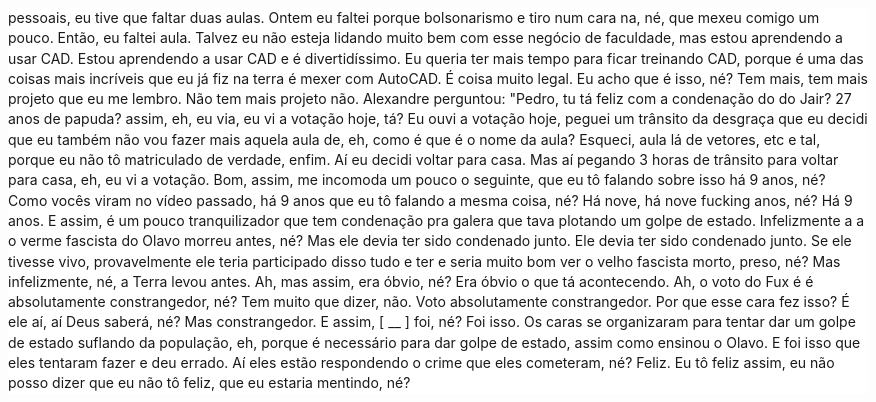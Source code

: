 pessoais, eu tive que faltar duas aulas.
Ontem eu faltei porque bolsonarismo e
tiro num cara na, né, que mexeu comigo
um pouco. Então, eu faltei aula. Talvez
eu não esteja lidando muito bem com esse
negócio de faculdade, mas estou
aprendendo a usar CAD. Estou aprendendo
a usar CAD e é divertidíssimo. Eu queria
ter mais tempo para ficar treinando CAD,
porque é uma das coisas mais incríveis
que eu já fiz na terra é mexer com
AutoCAD. É coisa muito legal.
Eu acho que é isso, né? Tem mais, tem
mais projeto que eu me lembro. Não tem
mais projeto não. Alexandre perguntou:
"Pedro, tu tá feliz com a condenação do
do Jair? 27 anos de papuda?
assim,
eh, eu via, eu vi a votação hoje, tá? Eu
ouvi a votação hoje, peguei um trânsito
da desgraça que eu decidi que eu também
não vou fazer mais aquela aula de, eh,
como é que é o nome da aula?
Esqueci, aula lá de vetores, etc e tal,
porque eu não tô matriculado de verdade,
enfim. Aí eu decidi voltar para casa.
Mas aí pegando 3 horas de trânsito para
voltar para casa, eh, eu vi a votação.
Bom, assim, me incomoda um pouco o
seguinte, que
eu tô falando sobre isso há 9 anos, né?
Como vocês viram no vídeo passado, há 9
anos que eu tô falando a mesma coisa,
né? Há nove, há nove fucking anos, né?
Há 9 anos. E assim,
é um pouco tranquilizador
que tem condenação pra galera que tava
plotando um golpe de estado.
Infelizmente a a o verme fascista do
Olavo morreu antes, né? Mas ele devia
ter sido condenado junto. Ele devia ter
sido condenado junto. Se ele tivesse
vivo, provavelmente ele teria
participado disso tudo e ter e seria
muito bom ver o velho fascista morto,
preso, né? Mas infelizmente, né, a Terra
levou antes. Ah, mas assim, era óbvio,
né? Era óbvio o que tá acontecendo. Ah,
o voto do Fux é é absolutamente
constrangedor, né? Tem muito que dizer,
não. Voto absolutamente constrangedor.
Por que esse cara fez isso? É ele aí, aí
Deus saberá, né? Mas constrangedor. E
assim, [ __ ] foi, né? Foi isso. Os
caras se organizaram para tentar dar um
golpe de estado suflando da população,
eh, porque é necessário para dar golpe
de estado, assim como ensinou o Olavo. E
foi isso que eles tentaram fazer e deu
errado. Aí eles estão respondendo o
crime que eles cometeram, né? Feliz. Eu
tô feliz
assim, eu não posso dizer que eu não tô
feliz, que eu estaria mentindo, né?